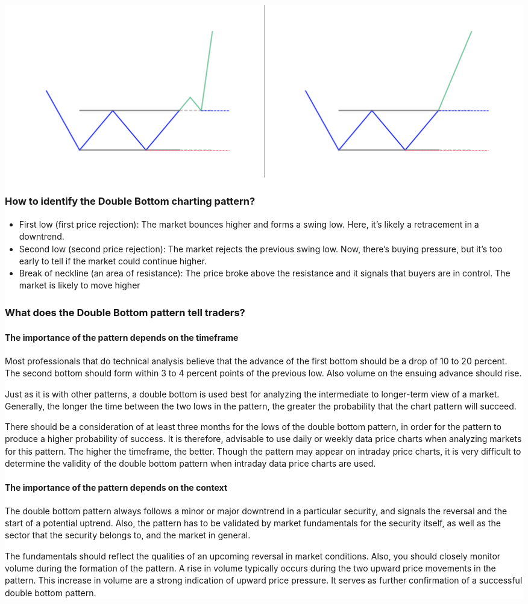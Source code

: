 <center><img src="assets/pattern282.webp"></img></center>

### **How to identify the Double Bottom charting pattern?**
- First low (first price rejection): The market bounces higher and forms a swing low. Here, it’s likely a retracement in a downtrend.
- Second low (second price rejection): The market rejects the previous swing low. Now, there’s buying pressure, but it’s too early to tell if the market could continue higher.
- Break of neckline (an area of resistance): The price broke above the resistance and it signals that buyers are in control. The market is likely to move higher

### **What does the Double Bottom pattern tell traders?**
#### **The importance of the pattern depends on the timeframe**
Most professionals that do technical analysis believe that the advance of the first bottom should be a drop of 10 to 20 percent. The second bottom should form within 3 to 4 percent points of the previous low. Also volume on the ensuing advance should rise.<br>

Just as it is with other patterns, a double bottom is used best for analyzing the intermediate to longer-term view of a market. Generally, the longer the time between the two lows in the pattern, the greater the probability that the chart pattern will succeed.<br> 

There should be a consideration of at least three months for the lows of the double bottom pattern, in order for the pattern to produce a higher probability of success. It is therefore, advisable to use daily or weekly data price charts when analyzing markets for this pattern. The higher the timeframe, the better. Though the pattern may appear on intraday price charts, it is very difficult to determine the validity of the double bottom pattern when intraday data price charts are used.<br>

#### **The importance of the pattern depends on the context**
The double bottom pattern always follows a minor or major downtrend in a particular security, and signals the reversal and the start of a potential uptrend. Also, the pattern has to be validated by market fundamentals for the security itself, as well as the sector that the security belongs to, and the market in general.<br>

The fundamentals should reflect the qualities of an upcoming reversal in market conditions. Also, you should closely monitor volume during the formation of the pattern. A rise in volume typically occurs during the two upward price movements in the pattern. This increase in volume are a strong indication of upward price pressure. It serves as further confirmation of a successful double bottom pattern.<br>
